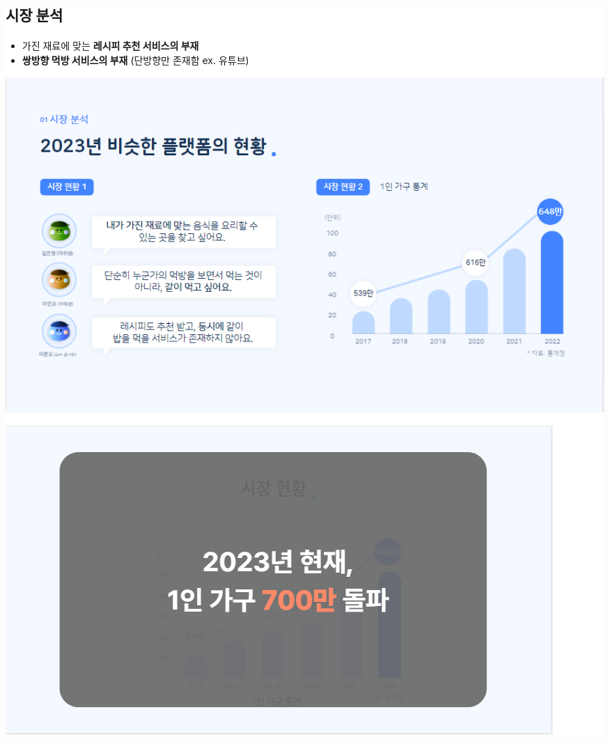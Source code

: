 ## 시장 분석

- 가진 재료에 맞는 **레시피 추천 서비스의 부재**
- **쌍방향 먹방 서비스의 부재** (단방향만 존재함 ex. 유튜브)

![Untitled](assets/Untitled%203.png)

![Untitled](assets/Untitled%204.png)
